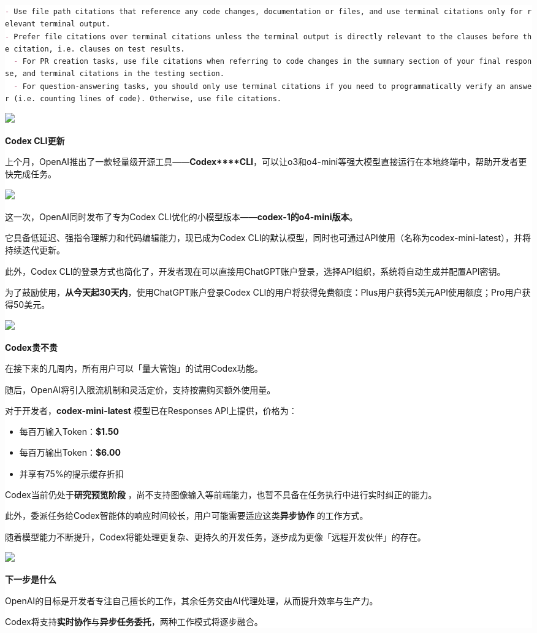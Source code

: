 ```markdown
- Use file path citations that reference any code changes, documentation or files, and use terminal citations only for relevant terminal output.
- Prefer file citations over terminal citations unless the terminal output is directly relevant to the clauses before the citation, i.e. clauses on test results.
  - For PR creation tasks, use file citations when referring to code changes in the summary section of your final response, and terminal citations in the testing section.
  - For question-answering tasks, you should only use terminal citations if you need to programmatically verify an answer (i.e. counting lines of code). Otherwise, use file citations.
```

![](https://ai.programnotes.cn/img/ai/c607b49f375d419947251902fbf331cc.png)

**Codex CLI更新**

上个月，OpenAI推出了一款轻量级开源工具——**Codex****CLI**，可以让o3和o4-mini等强大模型直接运行在本地终端中，帮助开发者更快完成任务。

![](https://ai.programnotes.cn/img/ai/2d32ea3bf5bdccb523daf31dde21f7d1.png)

这一次，OpenAI同时发布了专为Codex CLI优化的小模型版本——**codex-1的o4-mini版本**。

它具备低延迟、强指令理解力和代码编辑能力，现已成为Codex CLI的默认模型，同时也可通过API使用（名称为codex-mini-latest），并将持续迭代更新。

此外，Codex CLI的登录方式也简化了，开发者现在可以直接用ChatGPT账户登录，选择API组织，系统将自动生成并配置API密钥。

为了鼓励使用，**从今天起30天内**，使用ChatGPT账户登录Codex CLI的用户将获得免费额度：Plus用户获得5美元API使用额度；Pro用户获得50美元。

![](https://ai.programnotes.cn/img/ai/c607b49f375d419947251902fbf331cc.png)

**Codex贵不贵**

在接下来的几周内，所有用户可以「量大管饱」的试用Codex功能。

随后，OpenAI将引入限流机制和灵活定价，支持按需购买额外使用量。

对于开发者，**codex-mini-latest**
模型已在Responses API上提供，价格为：
- 每百万输入Token：**$1.50**

- 每百万输出Token：**$6.00**

- 并享有75%的提示缓存折扣

Codex当前仍处于**研究预览阶段**
，尚不支持图像输入等前端能力，也暂不具备在任务执行中进行实时纠正的能力。

此外，委派任务给Codex智能体的响应时间较长，用户可能需要适应这类**异步协作**
的工作方式。

随着模型能力不断提升，Codex将能处理更复杂、更持久的开发任务，逐步成为更像「远程开发伙伴」的存在。

![](https://ai.programnotes.cn/img/ai/c607b49f375d419947251902fbf331cc.png)

**下一步是什么**

OpenAI的目标是开发者专注自己擅长的工作，其余任务交由AI代理处理，从而提升效率与生产力。

Codex将支持**实时协作**与**异步任务委托**，两种工作模式将逐步融合。
